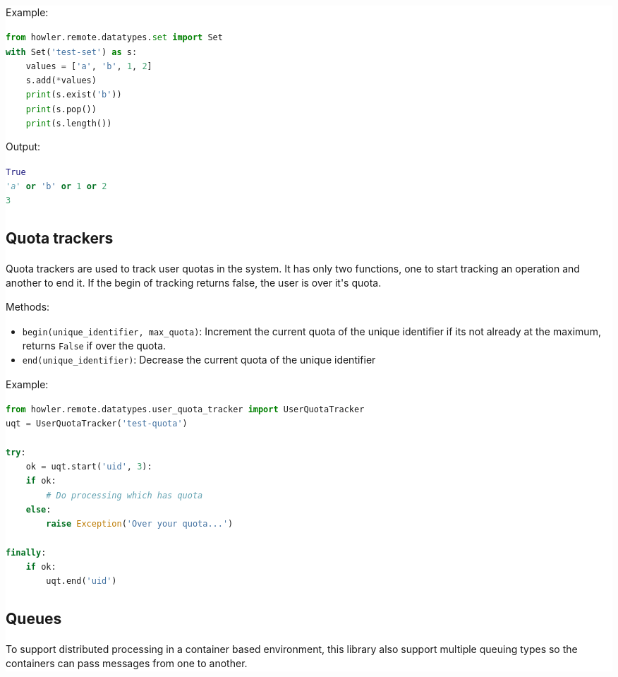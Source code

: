 Example:

```python
from howler.remote.datatypes.set import Set
with Set('test-set') as s:
    values = ['a', 'b', 1, 2]
    s.add(*values)
    print(s.exist('b'))
    print(s.pop())
    print(s.length())
```

Output:

```python
True
'a' or 'b' or 1 or 2
3
```

## Quota trackers

Quota trackers are used to track user quotas in the system. It has only two functions, one to start tracking an operation and another to end it. If the begin of tracking returns false, the user is over it's quota.

Methods:

- `begin(unique_identifier, max_quota)`: Increment the current quota of the unique identifier if its not already at the maximum, returns `False` if over the quota.
- `end(unique_identifier)`:  Decrease the current quota of the unique identifier

Example:

```python
from howler.remote.datatypes.user_quota_tracker import UserQuotaTracker
uqt = UserQuotaTracker('test-quota')

try:
    ok = uqt.start('uid', 3):
    if ok:
        # Do processing which has quota
    else:
        raise Exception('Over your quota...')

finally:
    if ok:
        uqt.end('uid')
```

## Queues

To support distributed processing in a container based environment, this library also support multiple queuing types so the containers can pass messages from one to another.
